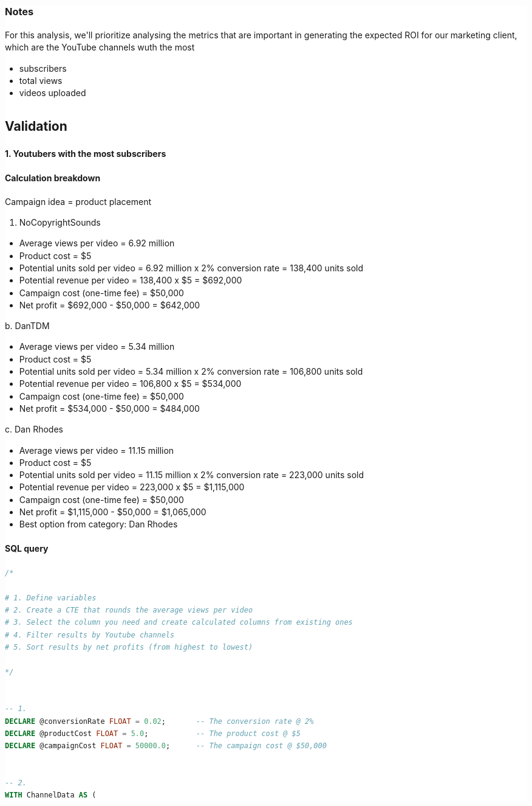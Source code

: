 
### Notes

For this analysis, we'll prioritize analysing the metrics that are important in generating the expected ROI for our marketing client, which are the YouTube channels wuth the most

- subscribers
- total views
- videos uploaded

## Validation

#### 1. Youtubers with the most subscribers

#### Calculation breakdown

Campaign idea = product placement

1. NoCopyrightSounds

- Average views per video = 6.92 million
- Product cost = $5
- Potential units sold per video = 6.92 million x 2% conversion rate = 138,400 units sold
- Potential revenue per video = 138,400 x $5 = $692,000
- Campaign cost (one-time fee) = $50,000
- Net profit = $692,000 - $50,000 = $642,000

b. DanTDM

- Average views per video = 5.34 million
- Product cost = $5
- Potential units sold per video = 5.34 million x 2% conversion rate = 106,800 units sold
- Potential revenue per video = 106,800 x $5 = $534,000
- Campaign cost (one-time fee) = $50,000
- Net profit = $534,000 - $50,000 = $484,000

c. Dan Rhodes

- Average views per video = 11.15 million
- Product cost = $5
- Potential units sold per video = 11.15 million x 2% conversion rate = 223,000 units sold
- Potential revenue per video = 223,000 x $5 = $1,115,000
- Campaign cost (one-time fee) = $50,000
- Net profit = $1,115,000 - $50,000 = $1,065,000
- Best option from category: Dan Rhodes

#### SQL query
```sql
/* 

# 1. Define variables 
# 2. Create a CTE that rounds the average views per video 
# 3. Select the column you need and create calculated columns from existing ones 
# 4. Filter results by Youtube channels
# 5. Sort results by net profits (from highest to lowest)

*/


-- 1. 
DECLARE @conversionRate FLOAT = 0.02;		-- The conversion rate @ 2%
DECLARE @productCost FLOAT = 5.0;			-- The product cost @ $5
DECLARE @campaignCost FLOAT = 50000.0;		-- The campaign cost @ $50,000	


-- 2.  
WITH ChannelData AS (
```